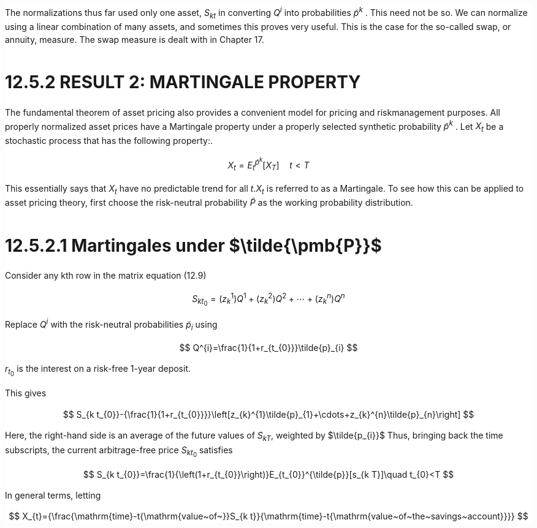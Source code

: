The normalizations thus far used only one asset, $S_{k t}$ in converting $Q^{i}$ into probabilities $\tilde{p}^{k}$ . This need not be so. We can normalize using a linear combination of many assets, and sometimes this proves very useful. This is the case for the so-called swap, or annuity, measure. The swap measure is dealt with in Chapter 17.  

# 12.5.2 RESULT 2: MARTINGALE PROPERTY  

The fundamental theorem of asset pricing also provides a convenient model for pricing and riskmanagement purposes. All properly normalized asset prices have a Martingale property under a properly selected synthetic probability $\tilde{p}^{k}$ . Let $X_{t}$ be a stochastic process that has the following property:.  

$$
X_{t}=E_{t}^{\tilde{p}^{k}}[X_{T}]\quad t<T
$$  

This essentially says that $X_{t}$ have no predictable trend for all $t.X_{t}$ is referred to as a Martingale. To see how this can be applied to asset pricing theory, first choose the risk-neutral probability $\tilde{P}$ as the working probability distribution.  

# 12.5.2.1 Martingales under $\tilde{\pmb{P}}$  

Consider any kth row in the matrix equation (12.9)  

$$
S_{k t_{0}}=(z_{k}^{1})Q^{1}+(z_{k}^{2})Q^{2}+\cdots+(z_{k}^{n})Q^{n}
$$  

Replace $Q^{i}$ with the risk-neutral probabilities $\tilde{p}_{i}$ using  

$$
Q^{i}=\frac{1}{1+r_{t_{0}}}\tilde{p}_{i}
$$  

$r_{t_{0}}$ is the interest on a risk-free 1-year deposit.  

This gives  

$$
S_{k t_{0}}-{\frac{1}{1+r_{t_{0}}}}\left[z_{k}^{1}\tilde{p}_{1}+\cdots+z_{k}^{n}\tilde{p}_{n}\right]
$$  

Here, the right-hand side is an average of the future values of $S_{k T},$ weighted by $\tilde{p_{i}}$ Thus, bringing back the time subscripts, the current arbitrage-free price $S_{k t_{0}}$ satisfies  

$$
S_{k t_{0}}=\frac{1}{\left(1+r_{t_{0}}\right)}E_{t_{0}}^{\tilde{p}}[s_{k T}]\quad t_{0}<T
$$  

In general terms, letting  

$$
X_{t}={\frac{\mathrm{time}-t{\mathrm{value~of~}}S_{k t}}{\mathrm{time}-t{\mathrm{value~of~the~savings~account}}}}
$$  
